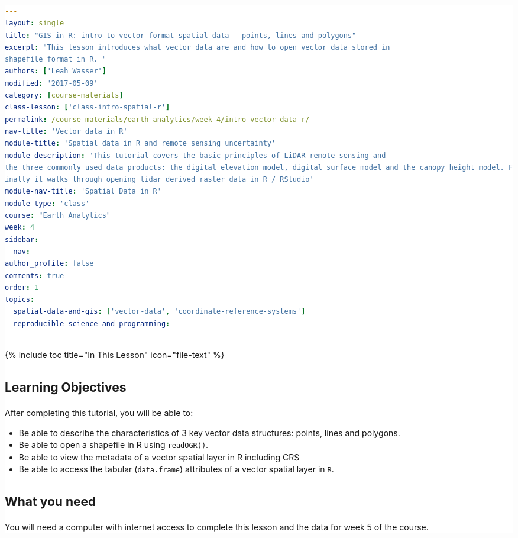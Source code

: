 ```yaml
---
layout: single
title: "GIS in R: intro to vector format spatial data - points, lines and polygons"
excerpt: "This lesson introduces what vector data are and how to open vector data stored in
shapefile format in R. "
authors: ['Leah Wasser']
modified: '2017-05-09'
category: [course-materials]
class-lesson: ['class-intro-spatial-r']
permalink: /course-materials/earth-analytics/week-4/intro-vector-data-r/
nav-title: 'Vector data in R'
module-title: 'Spatial data in R and remote sensing uncertainty'
module-description: 'This tutorial covers the basic principles of LiDAR remote sensing and
the three commonly used data products: the digital elevation model, digital surface model and the canopy height model. Finally it walks through opening lidar derived raster data in R / RStudio'
module-nav-title: 'Spatial Data in R'
module-type: 'class'
course: "Earth Analytics"
week: 4
sidebar:
  nav:
author_profile: false
comments: true
order: 1
topics:
  spatial-data-and-gis: ['vector-data', 'coordinate-reference-systems']
  reproducible-science-and-programming:
---
```


{% include toc title="In This Lesson" icon="file-text" %}

<div class='notice--success' markdown="1">

## <i class="fa fa-graduation-cap" aria-hidden="true"></i> Learning Objectives

After completing this tutorial, you will be able to:

* Be able to describe the characteristics of 3 key vector data structures: points, lines and polygons.
* Be able to open a shapefile in R using `readOGR()`.
* Be able to view the metadata of a vector spatial layer in R including CRS
* Be able to access the tabular (`data.frame`) attributes of a vector spatial layer in `R`.

## <i class="fa fa-check-square-o fa-2" aria-hidden="true"></i> What you need

You will need a computer with internet access to complete this lesson and the data for week 5 of the course.
